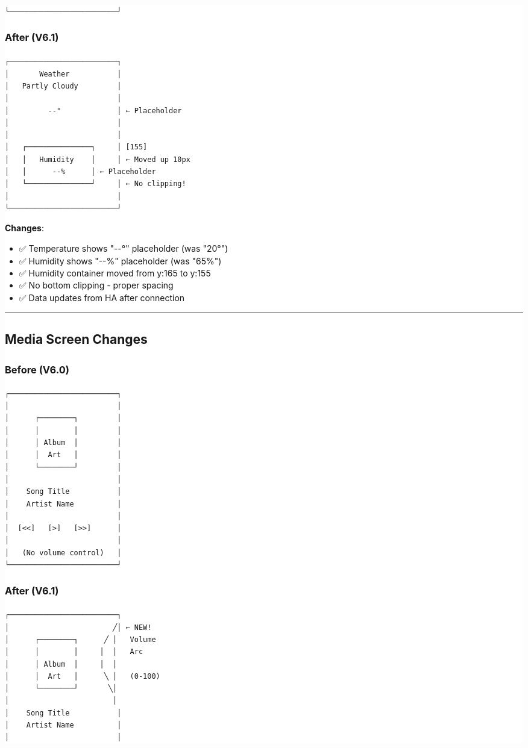 ```
└─────────────────────────┘
```

### After (V6.1)
```
┌─────────────────────────┐
│       Weather           │
│   Partly Cloudy         │
│                         │
│         --°             │ ← Placeholder
│                         │
│                         │
│   ┌───────────────┐     │ [155]
│   │   Humidity    │     │ ← Moved up 10px
│   │      --%      │ ← Placeholder
│   └───────────────┘     │ ← No clipping!
│                         │
└─────────────────────────┘
```

**Changes**:
- ✅ Temperature shows "--°" placeholder (was "20°")
- ✅ Humidity shows "--%" placeholder (was "65%")
- ✅ Humidity container moved from y:165 to y:155
- ✅ No bottom clipping - proper spacing
- ✅ Data updates from HA after connection

---

## Media Screen Changes

### Before (V6.0)
```
┌─────────────────────────┐
│                         │
│      ┌────────┐         │
│      │        │         │
│      │ Album  │         │
│      │  Art   │         │
│      └────────┘         │
│                         │
│    Song Title           │
│    Artist Name          │
│                         │
│  [<<]   [>]   [>>]      │
│                         │
│   (No volume control)   │
└─────────────────────────┘
```

### After (V6.1)
```
┌─────────────────────────┐
│                        ╱│ ← NEW!
│      ┌────────┐      ╱ │   Volume
│      │        │     │  │   Arc
│      │ Album  │     │  │
│      │  Art   │      ╲ │   (0-100)
│      └────────┘       ╲│
│                        │
│    Song Title           │
│    Artist Name          │
│                         │
```